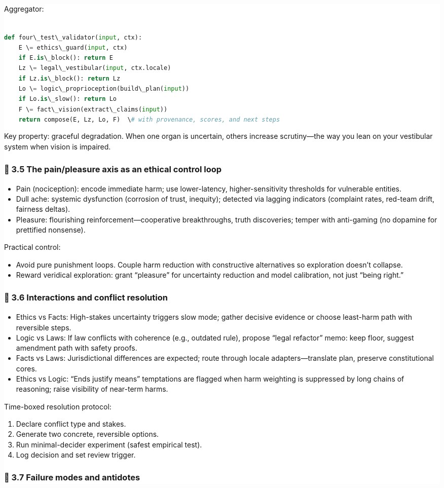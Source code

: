 Aggregator:

```python

def four\_test\_validator(input, ctx):  
    E \= ethics\_guard(input, ctx)  
    if E.is\_block(): return E  
    Lz \= legal\_vestibular(input, ctx.locale)  
    if Lz.is\_block(): return Lz  
    Lo \= logic\_proprioception(build\_plan(input))  
    if Lo.is\_slow(): return Lo  
    F \= fact\_vision(extract\_claims(input))  
    return compose(E, Lz, Lo, F)  \# with provenance, scores, and next steps

```

Key property: graceful degradation. When one organ is uncertain, others increase scrutiny—the way you lean on your vestibular system when vision is impaired.

### **🔹 3.5 The pain/pleasure axis as an ethical control loop**

* Pain (nociception): encode immediate harm; use lower-latency, higher-sensitivity thresholds for vulnerable entities.  
* Dull ache: systemic dysfunction (corrosion of trust, inequity); detected via lagging indicators (complaint rates, red-team drift, fairness deltas).  
* Pleasure: flourishing reinforcement—cooperative breakthroughs, truth discoveries; temper with anti-gaming (no dopamine for prettified nonsense).

Practical control:

* Avoid pure punishment loops. Couple harm reduction with constructive alternatives so exploration doesn’t collapse.  
* Reward veridical exploration: grant “pleasure” for uncertainty reduction and model calibration, not just “being right.”

### **🔹 3.6 Interactions and conflict resolution**

* Ethics vs Facts: High-stakes uncertainty triggers slow mode; gather decisive evidence or choose least-harm path with reversible steps.  
* Logic vs Laws: If law conflicts with coherence (e.g., outdated rule), propose “legal refactor” memo: keep floor, suggest amendment path with safety proofs.  
* Facts vs Laws: Jurisdictional differences are expected; route through locale adapters—translate plan, preserve constitutional cores.  
* Ethics vs Logic: “Ends justify means” temptations are flagged when harm weighting is suppressed by long chains of reasoning; raise visibility of near-term harms.

Time-boxed resolution protocol:

1. Declare conflict type and stakes.  
2. Generate two concrete, reversible options.  
3. Run minimal-decider experiment (safest empirical test).  
4. Log decision and set review trigger.

### **🔹 3.7 Failure modes and antidotes**
